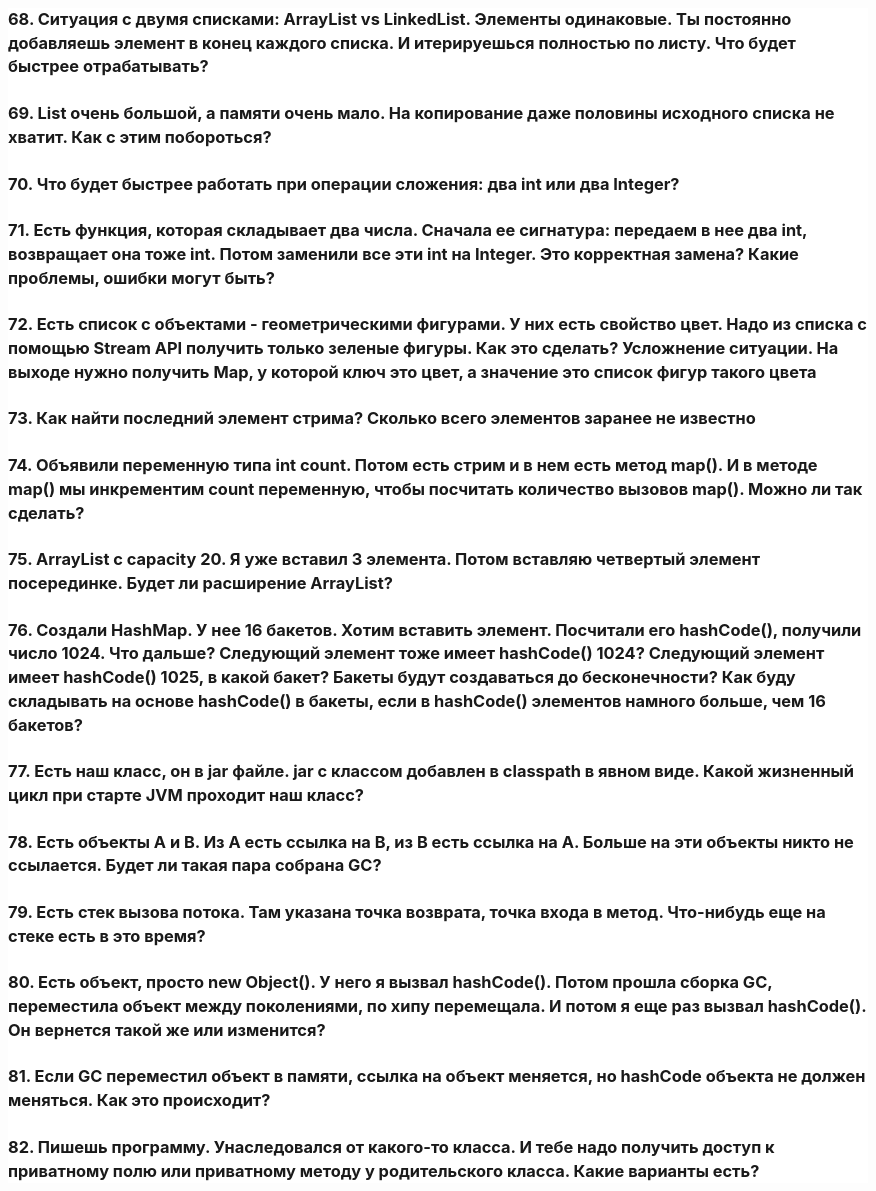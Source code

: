 ### 68. Ситуация с двумя списками: ArrayList vs LinkedList. Элементы одинаковые. Ты постоянно добавляешь элемент в конец каждого списка. И итерируешься полностью по листу. Что будет быстрее отрабатывать?
### 69. List очень большой, а памяти очень мало. На копирование даже половины исходного списка не хватит. Как с этим побороться?
### 70. Что будет быстрее работать при операции сложения: два int или два Integer?
### 71. Есть функция, которая складывает два числа. Сначала ее сигнатура: передаем в нее два int, возвращает она тоже int. Потом заменили все эти int на Integer. Это корректная замена? Какие проблемы, ошибки могут быть?
### 72. Есть список с объектами - геометрическими фигурами. У них есть свойство цвет. Надо из списка с помощью Stream API получить только зеленые фигуры. Как это сделать? Усложнение ситуации. На выходе нужно получить Map, у которой ключ это цвет, а значение это список фигур такого цвета
### 73. Как найти последний элемент стрима? Сколько всего элементов заранее не известно
### 74. Объявили переменную типа int count. Потом есть стрим и в нем есть метод map(). И в методе map() мы инкрементим count переменную, чтобы посчитать количество вызовов map(). Можно ли так сделать?
### 75. ArrayList с capacity 20. Я уже вставил 3 элемента. Потом вставляю четвертый элемент посерединке. Будет ли расширение ArrayList?
### 76. Создали HashMap. У нее 16 бакетов. Хотим вставить элемент. Посчитали его hashCode(), получили число 1024. Что дальше? Следующий элемент тоже имеет hashCode() 1024? Следующий элемент имеет hashCode() 1025, в какой бакет? Бакеты будут создаваться до бесконечности? Как буду складывать на основе hashCode() в бакеты, если в hashCode() элементов намного больше, чем 16 бакетов?
### 77. Есть наш класс, он в jar файле. jar с классом добавлен в classpath в явном виде. Какой жизненный цикл при старте JVM проходит наш класс?
### 78. Есть объекты A и B. Из A есть ссылка на B, из B есть ссылка на A. Больше на эти объекты никто не ссылается. Будет ли такая пара собрана GC?
### 79. Есть стек вызова потока. Там указана точка возврата, точка входа в метод. Что-нибудь еще на стеке есть в это время?
### 80. Есть объект, просто new Object(). У него я вызвал hashCode(). Потом прошла сборка GC, переместила объект между поколениями, по хипу перемещала. И потом я еще раз вызвал hashCode(). Он вернется такой же или изменится?
### 81. Если GC переместил объект в памяти, ссылка на объект меняется, но hashCode объекта не должен меняться. Как это происходит?
### 82. Пишешь программу. Унаследовался от какого-то класса. И тебе надо получить доступ к приватному полю или приватному методу у родительского класса. Какие варианты есть?